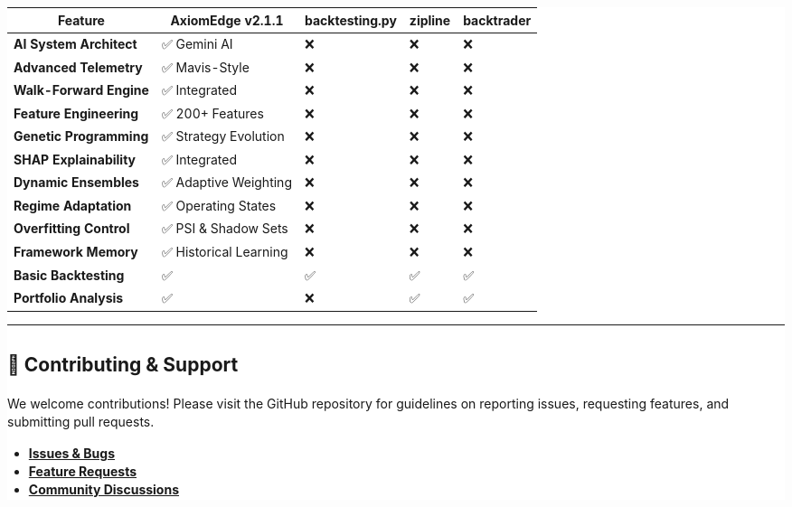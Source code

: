 | Feature | AxiomEdge v2.1.1 | backtesting.py | zipline | backtrader |
|---------|-----------|----------------|---------|------------|
| **AI System Architect** | ✅ Gemini AI | ❌ | ❌ | ❌ |
| **Advanced Telemetry** | ✅ Mavis-Style | ❌ | ❌ | ❌ |
| **Walk-Forward Engine** | ✅ Integrated | ❌ | ❌ | ❌ |
| **Feature Engineering** | ✅ 200+ Features | ❌ | ❌ | ❌ |
| **Genetic Programming** | ✅ Strategy Evolution | ❌ | ❌ | ❌ |
| **SHAP Explainability**| ✅ Integrated | ❌ | ❌ | ❌ |
| **Dynamic Ensembles** | ✅ Adaptive Weighting | ❌ | ❌ | ❌ |
| **Regime Adaptation** | ✅ Operating States | ❌ | ❌ | ❌ |
| **Overfitting Control**| ✅ PSI & Shadow Sets | ❌ | ❌ | ❌ |
| **Framework Memory** | ✅ Historical Learning | ❌ | ❌ | ❌ |
| **Basic Backtesting** | ✅ | ✅ | ✅ | ✅ |
| **Portfolio Analysis**| ✅ | ❌ | ✅ | ✅ |

-----

## 🤝 Contributing & Support

We welcome contributions\! Please visit the GitHub repository for guidelines on reporting issues, requesting features, and submitting pull requests.

  - **[Issues & Bugs](https://github.com/sam-minns/AxiomEdge-PRO/issues)**
  - **[Feature Requests](https://github.com/sam-minns/AxiomEdge-PRO/issues/new?template=feature_request.md)**
  - **[Community Discussions](https://github.com/sam-minns/AxiomEdge-PRO/discussions)**
